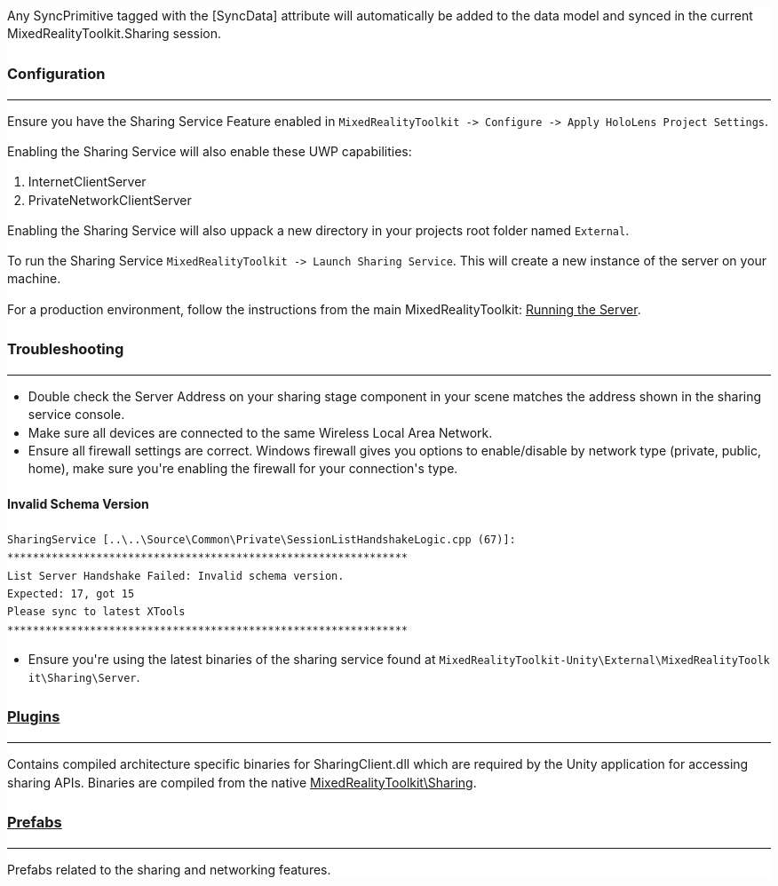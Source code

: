Any SyncPrimitive tagged with the [SyncData] attribute will automatically be added to the data model and synced in the current MixedRealityToolkit.Sharing session.

### Configuration
---
Ensure you have the Sharing Service Feature enabled in `MixedRealityToolkit -> Configure -> Apply HoloLens Project Settings`.

Enabling the Sharing Service will also enable these UWP capabilities:

1. InternetClientServer
2. PrivateNetworkClientServer

Enabling the Sharing Service will also uppack a new directory in your projects root folder named `External`.

To run the Sharing Service `MixedRealityToolkit -> Launch Sharing Service`.
This will create a new instance of the server on your machine.

For a production environment, follow the instructions from the main MixedRealityToolkit: [Running the Server](../../../External/MixedRealityToolkit/Sharing/DocSource/MDFiles/GettingStarted.md#running-the-server).

### Troubleshooting
---
- Double check the Server Address on your sharing stage component in your scene matches the address shown in the sharing service console.
- Make sure all devices are connected to the same Wireless Local Area Network.
- Ensure all firewall settings are correct.  Windows firewall gives you options to enable/disable by network type (private, public, home), make sure you're enabling the firewall for your connection's type.

#### Invalid Schema Version

```
SharingService [..\..\Source\Common\Private\SessionListHandshakeLogic.cpp (67)]: 
***************************************************************
List Server Handshake Failed: Invalid schema version. 
Expected: 17, got 15 
Please sync to latest XTools
***************************************************************
```

- Ensure you're using the latest binaries of the sharing service found at `MixedRealityToolkit-Unity\External\MixedRealityToolkit\Sharing\Server`.

### [Plugins](Plugins)
---
Contains compiled architecture specific binaries for SharingClient.dll which are required by the Unity application for accessing sharing APIs.
Binaries are compiled from the native [MixedRealityToolkit\Sharing](https://github.com/Microsoft/MixedRealityToolkit/tree/master/Sharing).

### [Prefabs](Prefabs)
---
Prefabs related to the sharing and networking features.
